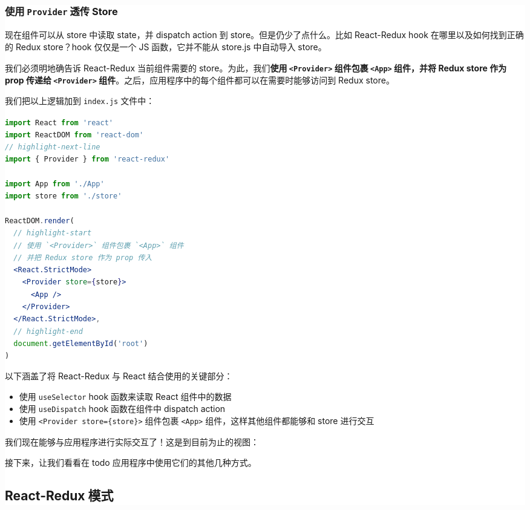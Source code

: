 
### 使用 `Provider` 透传 Store

现在组件可以从 store 中读取 state，并 dispatch action 到 store。但是仍少了点什么。比如 React-Redux  hook 在哪里以及如何找到正确的 Redux store？hook 仅仅是一个 JS 函数，它并不能从 store.js 中自动导入 store。

我们必须明地确告诉 React-Redux 当前组件需要的 store。为此，我们**使用  `<Provider>` 组件包裹 `<App>` 组件，并将 Redux store 作为 prop 传递给 `<Provider>` 组件**。之后，应用程序中的每个组件都可以在需要时能够访问到 Redux store。

我们把以上逻辑加到 `index.js` 文件中：

```jsx title="src/index.js"
import React from 'react'
import ReactDOM from 'react-dom'
// highlight-next-line
import { Provider } from 'react-redux'

import App from './App'
import store from './store'

ReactDOM.render(
  // highlight-start
  // 使用 `<Provider>` 组件包裹 `<App>` 组件
  // 并把 Redux store 作为 prop 传入
  <React.StrictMode>
    <Provider store={store}>
      <App />
    </Provider>
  </React.StrictMode>,
  // highlight-end
  document.getElementById('root')
)
```

以下涵盖了将 React-Redux 与 React 结合使用的关键部分：

- 使用 `useSelector` hook 函数来读取 React 组件中的数据
- 使用 `useDispatch` hook 函数在组件中 dispatch action
- 使用 `<Provider store={store}>` 组件包裹 `<App>` 组件，这样其他组件都能够和 store 进行交互

我们现在能够与应用程序进行实际交互了！这是到目前为止的视图：

<iframe
  class="codesandbox"
  src="https://codesandbox.io/embed/github/reduxjs/redux-fundamentals-example-app/tree/checkpoint-4-initialHooks/?fontsize=14&hidenavigation=1&theme=dark&runonclick=1"
  title="redux-fundamentals-example-app"
  allow="geolocation; microphone; camera; midi; vr; accelerometer; gyroscope; payment; ambient-light-sensor; encrypted-media; usb"
  sandbox="allow-modals allow-forms allow-popups allow-scripts allow-same-origin"
></iframe>

接下来，让我们看看在 todo 应用程序中使用它们的其他几种方式。

## React-Redux 模式
